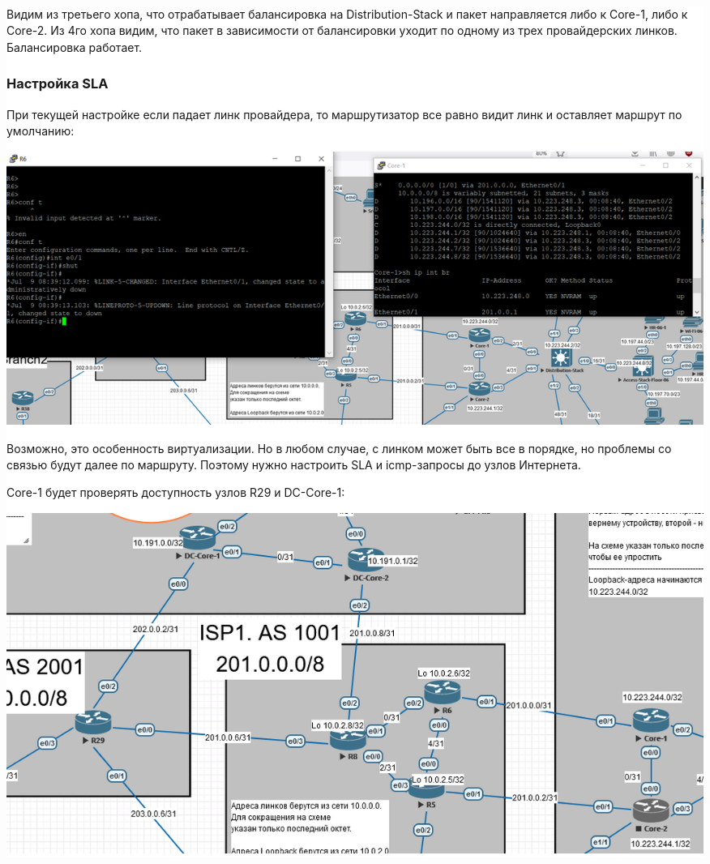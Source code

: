 Видим из третьего хопа, что отрабатывает балансировка на Distribution-Stack и пакет направляется либо к Core-1, либо к Core-2. Из 4го хопа видим, что пакет в зависимости от балансировки уходит по одному из трех провайдерских линков. Балансировка работает.

### <a name="realization_sla"> Настройка SLA

При текущей настройке если падает линк провайдера, то маршрутизатор все равно видит линк и оставляет маршрут по умолчанию:

![](screenshots/2021-07-09-11-41-17-image.png)

Возможно, это особенность виртуализации. Но в любом случае, с линком может быть все в порядке, но проблемы со связью будут далее по маршруту. Поэтому нужно настроить SLA и icmp-запросы до узлов Интернета.

Core-1 будет проверять доступность узлов R29 и DC-Core-1:

![](screenshots/2021-07-09-12-12-27-image.png)
